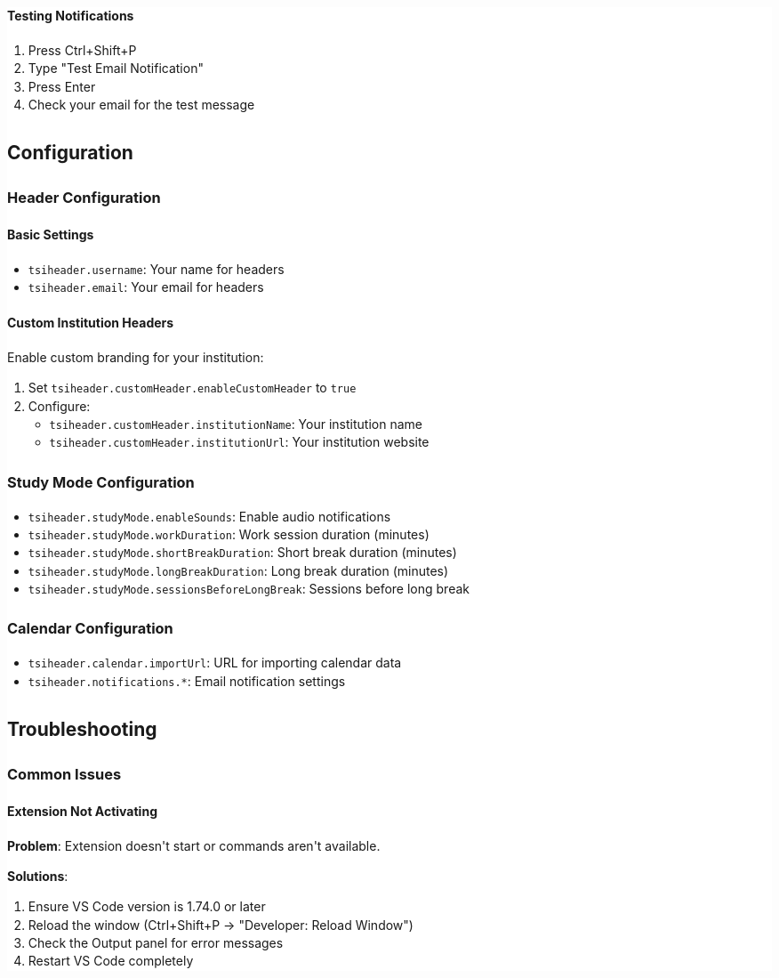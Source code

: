 #### Testing Notifications

1. Press Ctrl+Shift+P
2. Type "Test Email Notification"
3. Press Enter
4. Check your email for the test message

## Configuration

### Header Configuration

#### Basic Settings

- `tsiheader.username`: Your name for headers
- `tsiheader.email`: Your email for headers

#### Custom Institution Headers

Enable custom branding for your institution:

1. Set `tsiheader.customHeader.enableCustomHeader` to `true`
2. Configure:
   - `tsiheader.customHeader.institutionName`: Your institution name
   - `tsiheader.customHeader.institutionUrl`: Your institution website

### Study Mode Configuration

- `tsiheader.studyMode.enableSounds`: Enable audio notifications
- `tsiheader.studyMode.workDuration`: Work session duration (minutes)
- `tsiheader.studyMode.shortBreakDuration`: Short break duration (minutes)
- `tsiheader.studyMode.longBreakDuration`: Long break duration (minutes)
- `tsiheader.studyMode.sessionsBeforeLongBreak`: Sessions before long break

### Calendar Configuration

- `tsiheader.calendar.importUrl`: URL for importing calendar data
- `tsiheader.notifications.*`: Email notification settings

## Troubleshooting

### Common Issues

#### Extension Not Activating

**Problem**: Extension doesn't start or commands aren't available.

**Solutions**:

1. Ensure VS Code version is 1.74.0 or later
2. Reload the window (Ctrl+Shift+P → "Developer: Reload Window")
3. Check the Output panel for error messages
4. Restart VS Code completely
